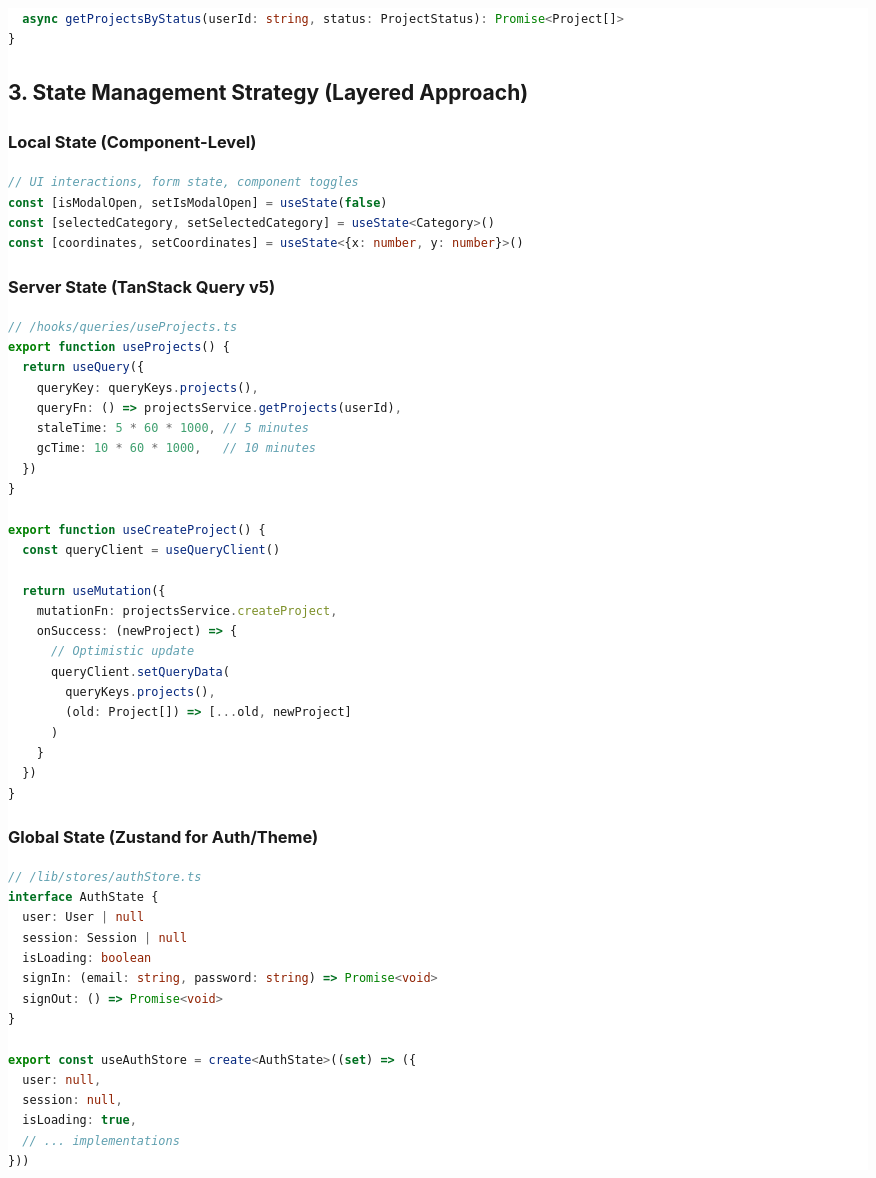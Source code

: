 ```typescript
  async getProjectsByStatus(userId: string, status: ProjectStatus): Promise<Project[]>
}
```

## 3. State Management Strategy (Layered Approach)

### Local State (Component-Level)
```typescript
// UI interactions, form state, component toggles
const [isModalOpen, setIsModalOpen] = useState(false)
const [selectedCategory, setSelectedCategory] = useState<Category>()
const [coordinates, setCoordinates] = useState<{x: number, y: number}>()
```

### Server State (TanStack Query v5)
```typescript
// /hooks/queries/useProjects.ts
export function useProjects() {
  return useQuery({
    queryKey: queryKeys.projects(),
    queryFn: () => projectsService.getProjects(userId),
    staleTime: 5 * 60 * 1000, // 5 minutes
    gcTime: 10 * 60 * 1000,   // 10 minutes
  })
}

export function useCreateProject() {
  const queryClient = useQueryClient()
  
  return useMutation({
    mutationFn: projectsService.createProject,
    onSuccess: (newProject) => {
      // Optimistic update
      queryClient.setQueryData(
        queryKeys.projects(),
        (old: Project[]) => [...old, newProject]
      )
    }
  })
}
```

### Global State (Zustand for Auth/Theme)
```typescript
// /lib/stores/authStore.ts
interface AuthState {
  user: User | null
  session: Session | null
  isLoading: boolean
  signIn: (email: string, password: string) => Promise<void>
  signOut: () => Promise<void>
}

export const useAuthStore = create<AuthState>((set) => ({
  user: null,
  session: null,
  isLoading: true,
  // ... implementations
}))
```
